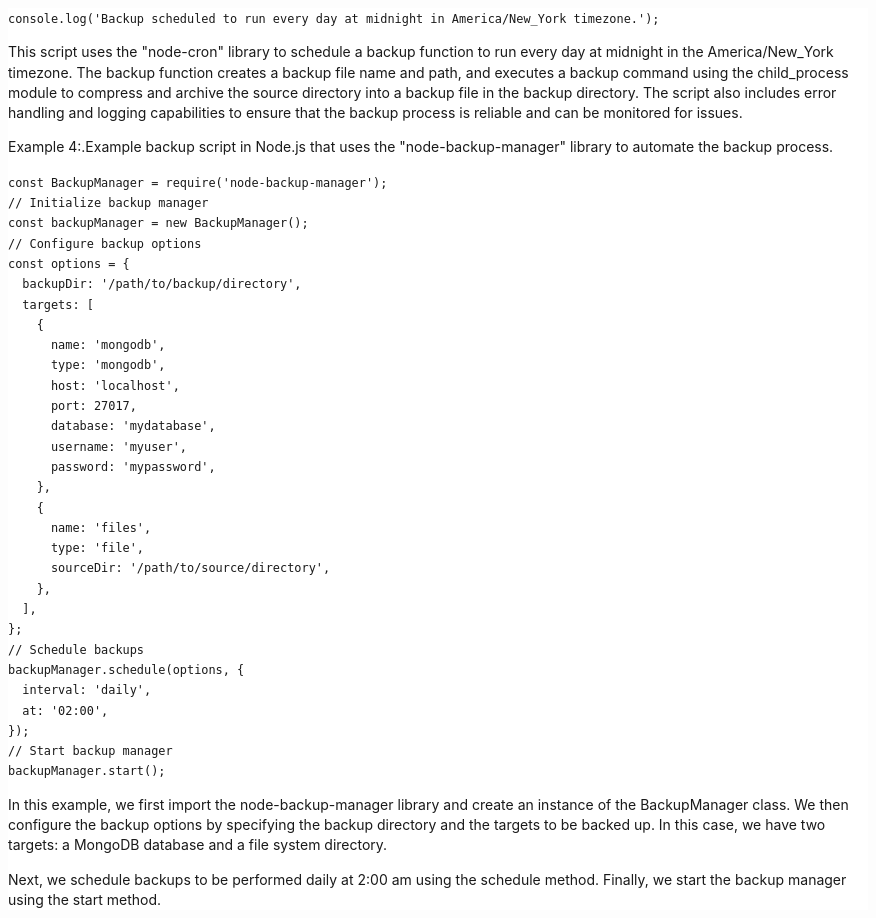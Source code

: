 ```
console.log('Backup scheduled to run every day at midnight in America/New_York timezone.');

```

This script uses the "node-cron" library to schedule a backup function to run every day at midnight in the America/New\_York timezone. The backup function creates a backup file name and path, and executes a backup command using the child\_process module to compress and archive the source directory into a backup file in the backup directory. The script also includes error handling and logging capabilities to ensure that the backup process is reliable and can be monitored for issues.

Example 4:.Example backup script in Node.js that uses the "node-backup-manager" library to automate the backup process.

```
const BackupManager = require('node-backup-manager');
// Initialize backup manager
const backupManager = new BackupManager();
// Configure backup options
const options = {
  backupDir: '/path/to/backup/directory',
  targets: [
    {
      name: 'mongodb',
      type: 'mongodb',
      host: 'localhost',
      port: 27017,
      database: 'mydatabase',
      username: 'myuser',
      password: 'mypassword',
    },
    {
      name: 'files',
      type: 'file',
      sourceDir: '/path/to/source/directory',
    },
  ],
};
// Schedule backups
backupManager.schedule(options, {
  interval: 'daily',
  at: '02:00',
});
// Start backup manager
backupManager.start();

```

In this example, we first import the node-backup-manager library and create an instance of the BackupManager class. We then configure the backup options by specifying the backup directory and the targets to be backed up. In this case, we have two targets: a MongoDB database and a file system directory.

Next, we schedule backups to be performed daily at 2:00 am using the schedule method. Finally, we start the backup manager using the start method.
